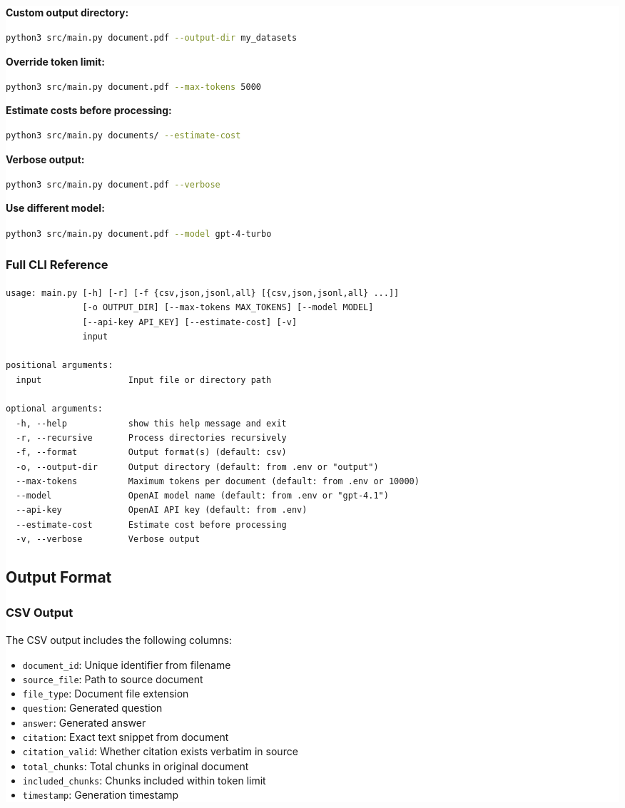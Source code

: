 **Custom output directory:**
```bash
python3 src/main.py document.pdf --output-dir my_datasets
```

**Override token limit:**
```bash
python3 src/main.py document.pdf --max-tokens 5000
```

**Estimate costs before processing:**
```bash
python3 src/main.py documents/ --estimate-cost
```

**Verbose output:**
```bash
python3 src/main.py document.pdf --verbose
```

**Use different model:**
```bash
python3 src/main.py document.pdf --model gpt-4-turbo
```

### Full CLI Reference

```
usage: main.py [-h] [-r] [-f {csv,json,jsonl,all} [{csv,json,jsonl,all} ...]]
               [-o OUTPUT_DIR] [--max-tokens MAX_TOKENS] [--model MODEL]
               [--api-key API_KEY] [--estimate-cost] [-v]
               input

positional arguments:
  input                 Input file or directory path

optional arguments:
  -h, --help            show this help message and exit
  -r, --recursive       Process directories recursively
  -f, --format          Output format(s) (default: csv)
  -o, --output-dir      Output directory (default: from .env or "output")
  --max-tokens          Maximum tokens per document (default: from .env or 10000)
  --model               OpenAI model name (default: from .env or "gpt-4.1")
  --api-key             OpenAI API key (default: from .env)
  --estimate-cost       Estimate cost before processing
  -v, --verbose         Verbose output
```

## Output Format

### CSV Output

The CSV output includes the following columns:

- `document_id`: Unique identifier from filename
- `source_file`: Path to source document
- `file_type`: Document file extension
- `question`: Generated question
- `answer`: Generated answer
- `citation`: Exact text snippet from document
- `citation_valid`: Whether citation exists verbatim in source
- `total_chunks`: Total chunks in original document
- `included_chunks`: Chunks included within token limit
- `timestamp`: Generation timestamp
